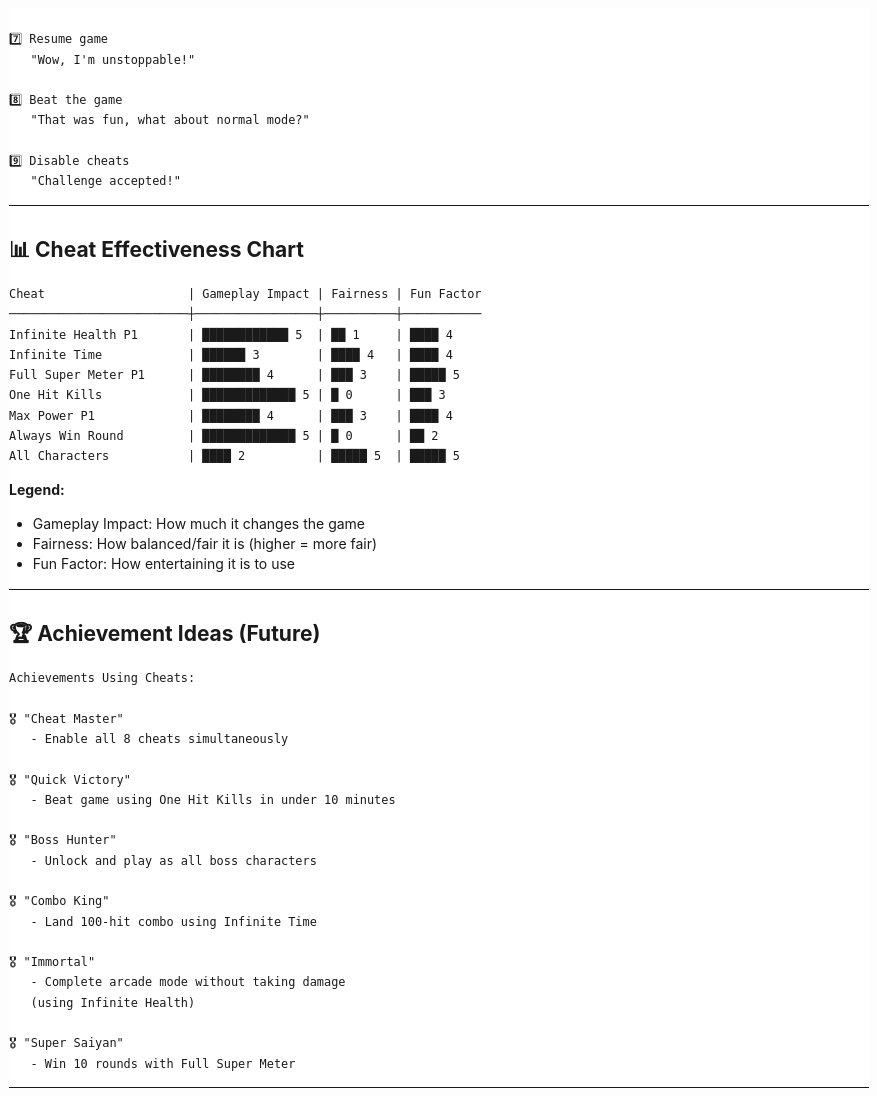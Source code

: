 ```

7️⃣ Resume game
   "Wow, I'm unstoppable!"

8️⃣ Beat the game
   "That was fun, what about normal mode?"

9️⃣ Disable cheats
   "Challenge accepted!"
```

---

## 📊 Cheat Effectiveness Chart

```
Cheat                    | Gameplay Impact | Fairness | Fun Factor
─────────────────────────┼─────────────────┼──────────┼───────────
Infinite Health P1       | ████████████ 5  | ██ 1     | ████ 4
Infinite Time            | ██████ 3        | ████ 4   | ████ 4
Full Super Meter P1      | ████████ 4      | ███ 3    | █████ 5
One Hit Kills            | █████████████ 5 | █ 0      | ███ 3
Max Power P1             | ████████ 4      | ███ 3    | ████ 4
Always Win Round         | █████████████ 5 | █ 0      | ██ 2
All Characters           | ████ 2          | █████ 5  | █████ 5
```

**Legend:**
- Gameplay Impact: How much it changes the game
- Fairness: How balanced/fair it is (higher = more fair)
- Fun Factor: How entertaining it is to use

---

## 🏆 Achievement Ideas (Future)

```
Achievements Using Cheats:

🎖️ "Cheat Master"
   - Enable all 8 cheats simultaneously

🎖️ "Quick Victory"
   - Beat game using One Hit Kills in under 10 minutes

🎖️ "Boss Hunter"
   - Unlock and play as all boss characters

🎖️ "Combo King"
   - Land 100-hit combo using Infinite Time

🎖️ "Immortal"
   - Complete arcade mode without taking damage
   (using Infinite Health)

🎖️ "Super Saiyan"
   - Win 10 rounds with Full Super Meter
```

---